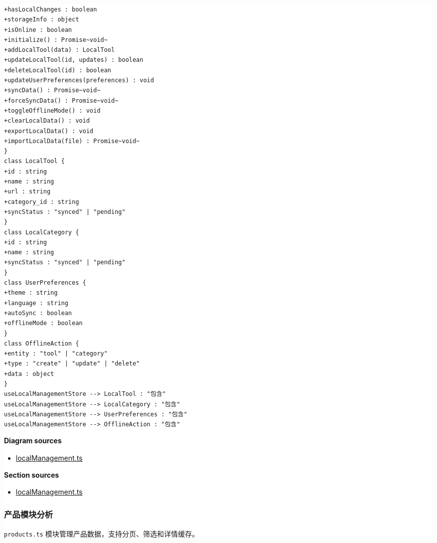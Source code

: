```mermaid
+hasLocalChanges : boolean
+storageInfo : object
+isOnline : boolean
+initialize() : Promise~void~
+addLocalTool(data) : LocalTool
+updateLocalTool(id, updates) : boolean
+deleteLocalTool(id) : boolean
+updateUserPreferences(preferences) : void
+syncData() : Promise~void~
+forceSyncData() : Promise~void~
+toggleOfflineMode() : void
+clearLocalData() : void
+exportLocalData() : void
+importLocalData(file) : Promise~void~
}
class LocalTool {
+id : string
+name : string
+url : string
+category_id : string
+syncStatus : "synced" | "pending"
}
class LocalCategory {
+id : string
+name : string
+syncStatus : "synced" | "pending"
}
class UserPreferences {
+theme : string
+language : string
+autoSync : boolean
+offlineMode : boolean
}
class OfflineAction {
+entity : "tool" | "category"
+type : "create" | "update" | "delete"
+data : object
}
useLocalManagementStore --> LocalTool : "包含"
useLocalManagementStore --> LocalCategory : "包含"
useLocalManagementStore --> UserPreferences : "包含"
useLocalManagementStore --> OfflineAction : "包含"
```

**Diagram sources**
- [localManagement.ts](file://src/stores/localManagement.ts#L1-L350)

**Section sources**
- [localManagement.ts](file://src/stores/localManagement.ts#L1-L350)

### 产品模块分析
`products.ts` 模块管理产品数据，支持分页、筛选和详情缓存。
